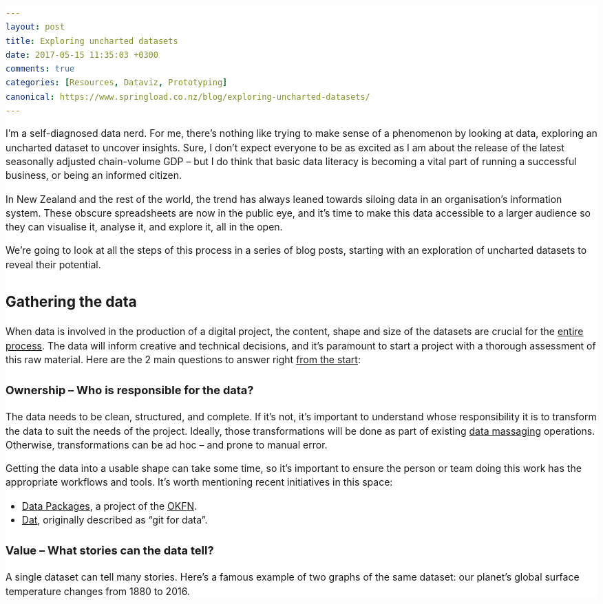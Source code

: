 ```yaml
---
layout: post
title: Exploring uncharted datasets
date: 2017-05-15 11:35:03 +0300
comments: true
categories: [Resources, Dataviz, Prototyping]
canonical: https://www.springload.co.nz/blog/exploring-uncharted-datasets/
---
```


I’m a self-diagnosed data nerd. For me, there’s nothing like trying to make sense of a phenomenon by looking at data, exploring an uncharted dataset to uncover insights. Sure, I don’t expect everyone to be as excited as I am about the release of the latest seasonally adjusted chain-volume GDP – but I do think that basic data literacy is becoming a vital part of running a successful business, or being an informed citizen.

In New Zealand and the rest of the world, the trend has always leaned towards siloing data in an organisation’s information system. These obscure spreadsheets are now in the public eye, and it’s time to make this data accessible to a larger audience so they can visualise it, analyse it, and explore it, all in the open.

We’re going to look at all the steps of this process in a series of blog posts, starting with an exploration of uncharted datasets to reveal their potential.



## Gathering the data

When data is involved in the production of a digital project, the content, shape and size of the datasets are crucial for the [entire process](https://medium.com/@ptvan/how-to-advocate-for-data-throughout-the-project-process-bed6422a4680). The data will inform creative and technical decisions, and it’s paramount to start a project with a thorough assessment of this raw material. Here are the 2 main questions to answer right [from the start](http://www.periscopic.com/content/how-to-work-with-a-data-visualization-partner/):

### Ownership – Who is responsible for the data?

The data needs to be clean, structured, and complete. If it’s not, it’s important to understand whose responsibility it is to transform the data to suit the needs of the project. Ideally, those transformations will be done as part of existing [data massaging](https://blog.zingchart.com/2015/05/13/data-massaging-parsing/) operations. Otherwise, transformations can be ad hoc – and prone to manual error.

Getting the data into a usable shape can take some time, so it’s important to ensure the person or team doing this work has the appropriate workflows and tools. It’s worth mentioning recent initiatives in this space:

- [Data Packages](https://frictionlessdata.io/), a project of the [OKFN](https://okfn.org/).
- [Dat](https://datproject.org/), originally described as “git for data”.

### Value – What stories can the data tell?

A single dataset can tell many stories. Here’s a famous example of two graphs of the same dataset: our planet’s global surface temperature changes from 1880 to 2016.
